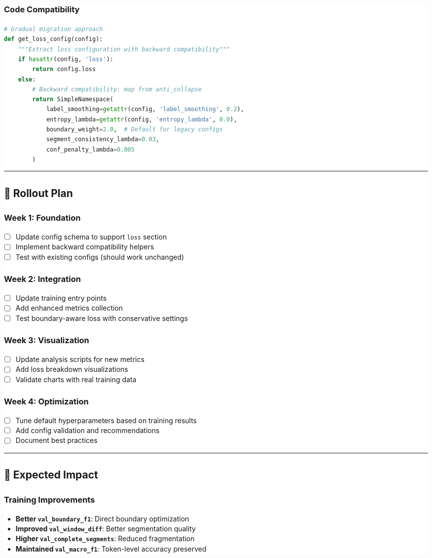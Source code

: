 ```yaml
```

### Code Compatibility
```python
# Gradual migration approach
def get_loss_config(config):
    """Extract loss configuration with backward compatibility"""
    if hasattr(config, 'loss'):
        return config.loss
    else:
        # Backward compatibility: map from anti_collapse
        return SimpleNamespace(
            label_smoothing=getattr(config, 'label_smoothing', 0.2),
            entropy_lambda=getattr(config, 'entropy_lambda', 0.0),
            boundary_weight=2.0,  # Default for legacy configs
            segment_consistency_lambda=0.03,
            conf_penalty_lambda=0.005
        )
```

---

## 🚦 **Rollout Plan**

### Week 1: Foundation
- [ ] Update config schema to support `loss` section
- [ ] Implement backward compatibility helpers
- [ ] Test with existing configs (should work unchanged)

### Week 2: Integration  
- [ ] Update training entry points
- [ ] Add enhanced metrics collection
- [ ] Test boundary-aware loss with conservative settings

### Week 3: Visualization
- [ ] Update analysis scripts for new metrics
- [ ] Add loss breakdown visualizations
- [ ] Validate charts with real training data

### Week 4: Optimization
- [ ] Tune default hyperparameters based on training results
- [ ] Add config validation and recommendations
- [ ] Document best practices

---

## 🎯 **Expected Impact**

### Training Improvements
- **Better `val_boundary_f1`**: Direct boundary optimization
- **Improved `val_window_diff`**: Better segmentation quality
- **Higher `val_complete_segments`**: Reduced fragmentation
- **Maintained `val_macro_f1`**: Token-level accuracy preserved

